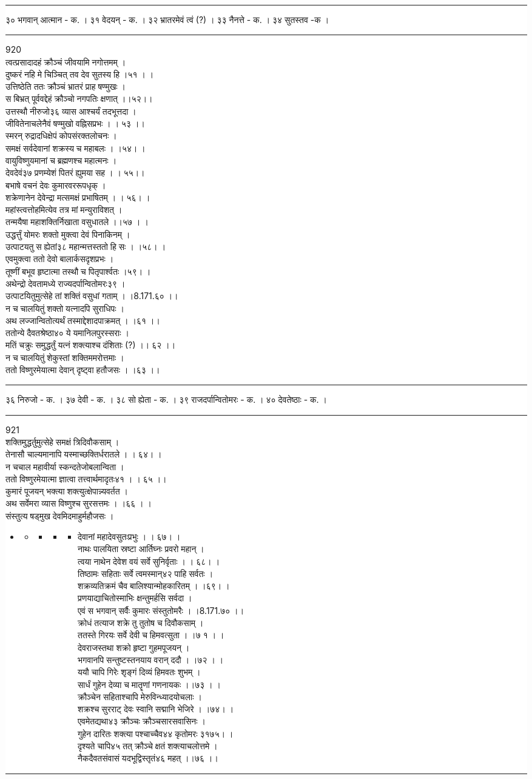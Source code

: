 - - - - - - - - -- - -  
३० भगवान् आत्मान - क. । ३१ वेदयन् - क. । ३२ भ्रातरमेवं त्वं (?) । ३३ नैनत्ते - क. । ३४ सुतस्तव -क ।  
- - - - - - - - -- - -  
    
920  
त्वत्प्रसादादहं क्रौञ्चं जीवयामि नगोत्तमम् ।  
दुष्करं नहि मे चिञ्चित् तव देव सुतस्य हि ।५१ । ।  
उत्तिष्ठेति ततः क्रौञ्चं भ्रातरं प्राह षण्मुखः ।  
स बिभ्रत् पूर्ववद्देहं क्रौञ्चो नगपतिः क्षणात् ।।५२।।  
उत्तस्थौ नीरुजो३६ व्यास आश्चर्यं तदभूत्तदा ।  
जीवितेनाचलेनैवं षण्मुखो वह्निसप्रभः । । ५३ ।।  
स्मरन् रुद्रादधिक्षेपं कोपसंरक्तलोचनः ।  
समक्षं सर्वदेवानां शक्रस्य च महाबलः । ।५४। ।  
वायुविष्णुयमानां च ब्रह्मणश्च महात्मनः ।  
देवदेवं३७ प्रणम्येशं पितरं ह्युमया सह । । ५५।।  
बभाषे वचनं देवः कुमारवररूपधृक् ।  
शक्रेणानेन देवेन्द्रा मत्समक्षं प्रभाषितम् । । ५६। ।  
महांस्त्वत्तोहमित्येव तत्र मां मन्युराविशत् ।  
तन्मयैषा महाशक्तिर्निखाता वसुधातले ।।५७ । ।  
उद्धर्त्तुं योमरः शक्तो मुक्त्वा देवं पिनाकिनम् ।  
उत्पाटयतु स ह्येतां३८ महान्मत्तस्ततो हि सः । ।५८। ।  
एवमुक्त्वा ततो देवो बालार्कसदृशप्रभः ।  
तूष्णीं बभूव हृष्टात्मा तस्थौ च पितृपार्श्वतः ।५९। ।  
अथेन्द्रो देवतामध्ये राज्यदर्पान्वितोमरः३९ ।  
उत्पाटयितुमुत्सेहे तां शक्तिं वसुधां गताम् । ।8.171.६० ।।  
न च चालयितुं शक्तो यत्नादपि सुराधिपः ।  
अथ लज्जान्वितोत्यर्थं तस्माद्देशादपाक्रमत् । ।६१ ।।  
ततोन्ये दैवतश्रेष्ठा४० ये यमानिलपुरस्सराः ।  
मतिं चक्रुः समुद्धर्तुं यत्नं शक्त्याश्च दंशिताः (?) ।। ६२ ।।  
न च चालयितुं शेकुस्तां शक्तिममरोत्तमाः ।  
ततो विष्णुरमेयात्मा देवान् दृष्ट्वा हतौजसः । ।६३ ।।  
- - - - - - - - -- - -  
३६ निरुजो - क. । ३७ देवी - क. । ३८ सो ह्येता - क. । ३९ राजदर्पान्वितोमरः - क. । ४० देवतेष्ठाः - क. ।  
- - - - - - - - -- - -  
    
921  
शक्तिमुद्धर्तुमुत्सेहे समक्षं त्रिदिवौकसाम् ।  
तेनासौ चाल्यमानापि यस्माच्छक्तिर्धरातले । । ६४। ।  
न चचाल महावीर्या स्कन्दतेजोबलान्विता ।  
ततो विष्णुरमेयात्मा ज्ञात्वा तत्त्वार्थमादृतः४१ । । ६५ ।।  
कुमारं पूजयन् भक्त्या शक्त्युत्क्षेपान्न्यवर्तत ।  
अथ सर्वेमरा व्यास विष्णुश्च सुरसत्तमः । ।६६ । ।  
संस्तुत्य षड्मुख देवमिदमाहुर्महौजसः ।  
- - - - - देवानां महादेवसुतःप्रभुः । । ६७। ।  
नाथः पालयिता स्रष्टा आर्तिघ्नः प्रवरो महान् ।  
त्वया नाथेन देवेश वयं सर्वे सुनिर्वृताः । । ६८। ।  
तिष्ठामः सहिताः सर्वे त्वमस्मान्४२ पाहि सर्वतः ।  
शक्रव्यतिक्रमं चैव बालिश्यान्मोहकारितम् । ।६९। ।  
प्रणयाद्याचितोस्माभिः क्षन्तुमर्हसि सर्वदा ।  
एवं स भगवान् सर्वैः कुमारः संस्तुतोमरैः । ।8.171.७० ।।  
क्रोधं तत्याज शक्रे तु तुतोष च दिवौकसाम् ।  
ततस्ते गिरयः सर्वे देवी च हिमवत्सुता । ।७ १ । ।  
देवराजस्तथा शक्रो हृष्टा गुहमपूजयन् ।  
भगवानपि सन्तुष्टस्तनयाय वरान् ददौ । ।७२ । ।  
ययौ चापि गिरेः शृङ्गं दिव्यं हिमवतः शुभम् ।  
सार्धं गुहेन देव्या च मातॄणां गणनायकः ।।७३ । ।  
क्रौञ्चेन सहिताश्चापि मेरुविन्ध्यादयोचलाः ।  
शक्रश्च सुरराट् देवः स्वानि सद्मानि भेजिरे । ।७४। ।  
एवमेतद्यथा४३ क्रौञ्चः क्रौञ्चसारसवासिनः ।  
गुहेन दारितः शक्त्या पश्चाच्चैव४४ कृतोमरः ३१७५। ।  
दृश्यते चापि४५ तत् क्रौञ्चे क्षतं शक्त्याचलोत्तमे ।  
नैकदैवतसंवासं यदभूद्विस्तृतं४६ महत् ।।७६ ।।  
- - - - - - - - -- - -  